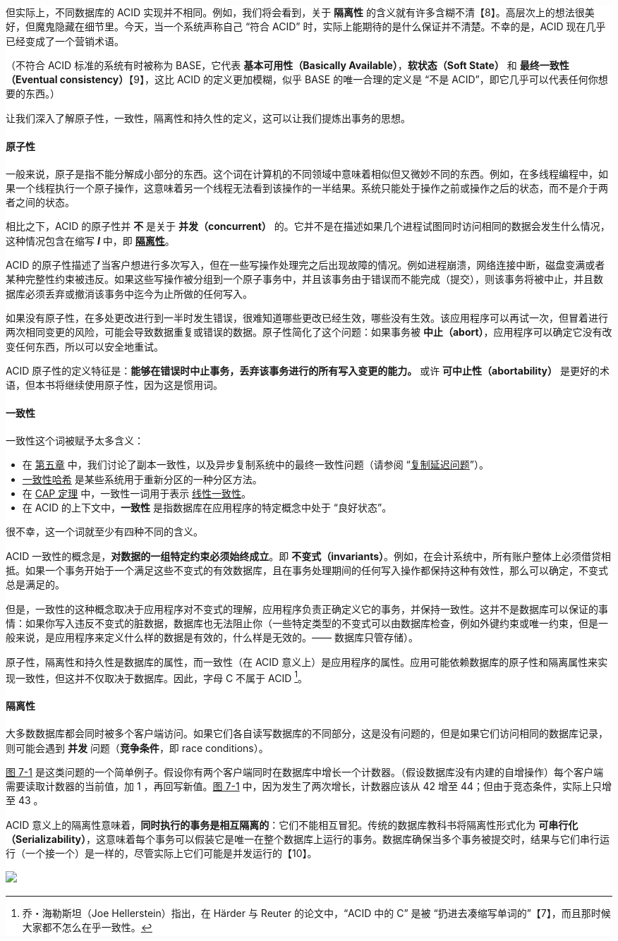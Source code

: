 但实际上，不同数据库的 ACID 实现并不相同。例如，我们将会看到，关于 **隔离性** 的含义就有许多含糊不清【8】。高层次上的想法很美好，但魔鬼隐藏在细节里。今天，当一个系统声称自己 “符合 ACID” 时，实际上能期待的是什么保证并不清楚。不幸的是，ACID 现在几乎已经变成了一个营销术语。

（不符合 ACID 标准的系统有时被称为 BASE，它代表 **基本可用性（Basically Available）**，**软状态（Soft State）** 和 **最终一致性（Eventual consistency）**【9】，这比 ACID 的定义更加模糊，似乎 BASE 的唯一合理的定义是 “不是 ACID”，即它几乎可以代表任何你想要的东西。）

让我们深入了解原子性，一致性，隔离性和持久性的定义，这可以让我们提炼出事务的思想。

#### 原子性

一般来说，原子是指不能分解成小部分的东西。这个词在计算机的不同领域中意味着相似但又微妙不同的东西。例如，在多线程编程中，如果一个线程执行一个原子操作，这意味着另一个线程无法看到该操作的一半结果。系统只能处于操作之前或操作之后的状态，而不是介于两者之间的状态。

相比之下，ACID 的原子性并 **不** 是关于 **并发（concurrent）** 的。它并不是在描述如果几个进程试图同时访问相同的数据会发生什么情况，这种情况包含在缩写 ***I*** 中，即 [**隔离性**](#隔离性)。

ACID 的原子性描述了当客户想进行多次写入，但在一些写操作处理完之后出现故障的情况。例如进程崩溃，网络连接中断，磁盘变满或者某种完整性约束被违反。如果这些写操作被分组到一个原子事务中，并且该事务由于错误而不能完成（提交），则该事务将被中止，并且数据库必须丢弃或撤消该事务中迄今为止所做的任何写入。

如果没有原子性，在多处更改进行到一半时发生错误，很难知道哪些更改已经生效，哪些没有生效。该应用程序可以再试一次，但冒着进行两次相同变更的风险，可能会导致数据重复或错误的数据。原子性简化了这个问题：如果事务被 **中止（abort）**，应用程序可以确定它没有改变任何东西，所以可以安全地重试。

ACID 原子性的定义特征是：**能够在错误时中止事务，丢弃该事务进行的所有写入变更的能力。** 或许 **可中止性（abortability）** 是更好的术语，但本书将继续使用原子性，因为这是惯用词。

#### 一致性

一致性这个词被赋予太多含义：

* 在 [第五章](ch5.md) 中，我们讨论了副本一致性，以及异步复制系统中的最终一致性问题（请参阅 “[复制延迟问题](ch5.md#复制延迟问题)”）。
* [一致性哈希](ch6.md#一致性哈希) 是某些系统用于重新分区的一种分区方法。
* 在 [CAP 定理](ch9.md#CAP定理) 中，一致性一词用于表示 [线性一致性](ch9.md#线性一致性)。
* 在 ACID 的上下文中，**一致性** 是指数据库在应用程序的特定概念中处于 “良好状态”。

很不幸，这一个词就至少有四种不同的含义。

ACID 一致性的概念是，**对数据的一组特定约束必须始终成立**。即 **不变式（invariants）**。例如，在会计系统中，所有账户整体上必须借贷相抵。如果一个事务开始于一个满足这些不变式的有效数据库，且在事务处理期间的任何写入操作都保持这种有效性，那么可以确定，不变式总是满足的。

但是，一致性的这种概念取决于应用程序对不变式的理解，应用程序负责正确定义它的事务，并保持一致性。这并不是数据库可以保证的事情：如果你写入违反不变式的脏数据，数据库也无法阻止你（一些特定类型的不变式可以由数据库检查，例如外键约束或唯一约束，但是一般来说，是应用程序来定义什么样的数据是有效的，什么样是无效的。—— 数据库只管存储）。

原子性，隔离性和持久性是数据库的属性，而一致性（在 ACID 意义上）是应用程序的属性。应用可能依赖数据库的原子性和隔离属性来实现一致性，但这并不仅取决于数据库。因此，字母 C 不属于 ACID [^i]。

[^i]: 乔・海勒斯坦（Joe Hellerstein）指出，在 Härder 与 Reuter 的论文中，“ACID 中的 C” 是被 “扔进去凑缩写单词的”【7】，而且那时候大家都不怎么在乎一致性。

#### 隔离性

大多数数据库都会同时被多个客户端访问。如果它们各自读写数据库的不同部分，这是没有问题的，但是如果它们访问相同的数据库记录，则可能会遇到 **并发** 问题（**竞争条件**，即 race conditions）。

[图 7-1](img/fig7-1.png) 是这类问题的一个简单例子。假设你有两个客户端同时在数据库中增长一个计数器。（假设数据库没有内建的自增操作）每个客户端需要读取计数器的当前值，加 1 ，再回写新值。[图 7-1](img/fig7-1.png) 中，因为发生了两次增长，计数器应该从 42 增至 44；但由于竞态条件，实际上只增至 43 。

ACID 意义上的隔离性意味着，**同时执行的事务是相互隔离的**：它们不能相互冒犯。传统的数据库教科书将隔离性形式化为 **可串行化（Serializability）**，这意味着每个事务可以假装它是唯一在整个数据库上运行的事务。数据库确保当多个事务被提交时，结果与它们串行运行（一个接一个）是一样的，尽管实际上它们可能是并发运行的【10】。

![](img/fig7-1.png)


[^ii]: 可以说邮件应用中的错误计数器并不是什么特别重要的问题。但换种方式来看，你可以把未读计数器换成客户账户余额，把邮件收发看成支付交易。
[^iii]: 这并不完美。如果 TCP 连接中断，则事务必须中止。如果中断发生在客户端请求提交之后，但在服务器确认提交发生之前，客户端并不知道事务是否已提交。为了解决这个问题，事务管理器可以通过一个唯一事务标识符来对操作进行分组，这个标识符并未绑定到特定 TCP 连接。后续再 “[数据库的端到端原则](ch12.md#数据库的端到端原则)” 一节将回到这个主题。
[^iv]: 严格地说，**原子自增（atomic increment）** 这个术语在多线程编程的意义上使用了原子这个词。 在 ACID 的情况下，它实际上应该被称为 **隔离的（isolated）** 的或 **可串行的（serializable）** 的增量。 但这就太吹毛求疵了。
[^译注i]: 轶事：偶然出现的瞬时错误有时称为 ***Heisenbug***，而确定性的问题对应地称为 ***Bohrbugs***
[^v]: 某些数据库支持甚至更弱的隔离级别，称为 **读未提交（Read uncommitted）**。它可以防止脏写，但不防止脏读。
[^vi]: 在撰写本文时，唯一在读已提交隔离级别使用读锁的主流数据库是使用 `read_committed_snapshot = off` 配置的 IBM DB2 和 Microsoft SQL Server 【23,36】。
[^vii]: 事实上，事务 ID 是 32 位整数，所以大约会在 40 亿次事务之后溢出。 PostgreSQL 的 Vacuum 过程会清理老旧的事务 ID，确保事务 ID 溢出（回卷）不会影响到数据。
[^译注ii]: 在 PostgreSQL 中，`created_by` 的实际名称为 `xmin`，`deleted_by` 的实际名称为 `xmax`
[^viii]: 将文本文档的编辑表示为原子的变化流是可能的，尽管相当复杂。请参阅 “[自动冲突解决](ch5.md#自动冲突解决)”。
  [^ix]: 在 PostgreSQL 中，你可以使用范围类型优雅地执行此操作，但在其他数据库中并未得到广泛支持。
[^x]: 如果事务需要访问不在内存中的数据，最好的解决方案可能是中止事务，异步地将数据提取到内存中，同时继续处理其他事务，然后在数据加载完毕时重新启动事务。这种方法被称为 **反缓存（anti-caching）**，正如前面在 “[在内存中存储一切](ch3.md#在内存中存储一切)” 中所述。
[^xi]: 有时也称为 **严格两阶段锁定（SS2PL, strong strict two-phase locking）**，以便和其他 2PL 变体区分。